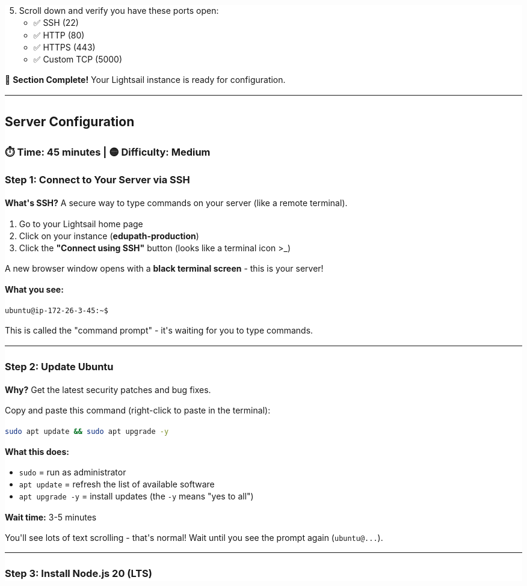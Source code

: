 5. Scroll down and verify you have these ports open:
   - ✅ SSH (22)
   - ✅ HTTP (80)
   - ✅ HTTPS (443)
   - ✅ Custom TCP (5000)

🎉 **Section Complete!** Your Lightsail instance is ready for configuration.

---

## Server Configuration

### ⏱️ Time: 45 minutes | 🟡 Difficulty: Medium

### Step 1: Connect to Your Server via SSH

**What's SSH?** A secure way to type commands on your server (like a remote terminal).

1. Go to your Lightsail home page
2. Click on your instance (**edupath-production**)
3. Click the **"Connect using SSH"** button (looks like a terminal icon >\_)

A new browser window opens with a **black terminal screen** - this is your server!

**What you see:**
```
ubuntu@ip-172-26-3-45:~$
```

This is called the "command prompt" - it's waiting for you to type commands.

---

### Step 2: Update Ubuntu

**Why?** Get the latest security patches and bug fixes.

Copy and paste this command (right-click to paste in the terminal):

```bash
sudo apt update && sudo apt upgrade -y
```

**What this does:**
- `sudo` = run as administrator
- `apt update` = refresh the list of available software
- `apt upgrade -y` = install updates (the `-y` means "yes to all")

**Wait time:** 3-5 minutes

You'll see lots of text scrolling - that's normal! Wait until you see the prompt again (`ubuntu@...`).

---

### Step 3: Install Node.js 20 (LTS)
